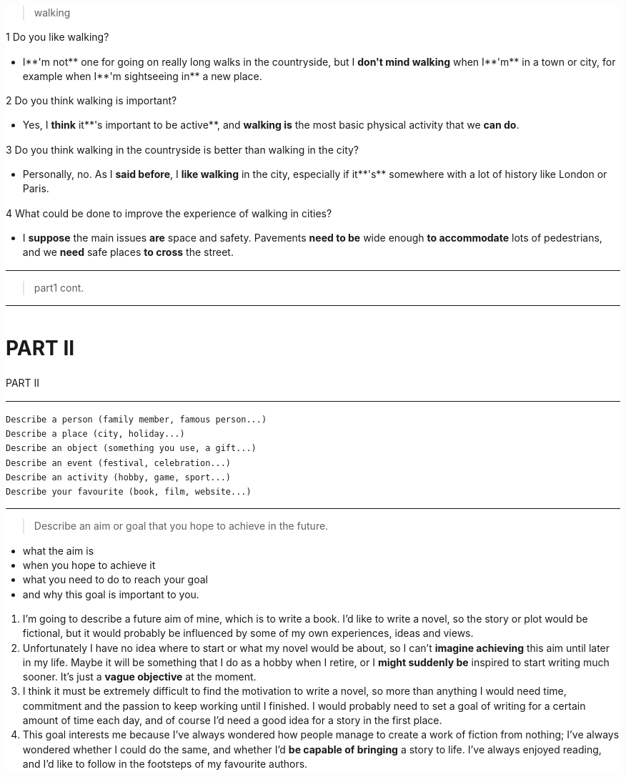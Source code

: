 
> walking


1 Do you like walking?

- I**'m not** one for going on really long walks in the countryside, but I **don't mind walking** when I**'m** in a town or city, for example when I**'m sightseeing in** a new place.

2 Do you think walking is important?

- Yes, I **think** it**'s important to be active**, and **walking is** the most basic physical activity that we **can do**.

3 Do you think walking in the countryside is better than walking in the city?

- Personally, no. As I **said before**, I **like walking** in the city, especially if it**'s** somewhere with a lot of history like London or Paris.

4 What could be done to improve the experience of walking in cities?

- I **suppose** the main issues **are** space and safety. Pavements **need to be** wide enough **to accommodate** lots of pedestrians, and we **need** safe places **to cross** the street.




---

> part1 cont.




---

# **PART II**

<div class="alert alert-info">PART II</div>

---
    
    Describe a person (family member, famous person...)
    Describe a place (city, holiday...)
    Describe an object (something you use, a gift...)
    Describe an event (festival, celebration...)
    Describe an activity (hobby, game, sport...)
    Describe your favourite (book, film, website...)

---

> Describe an aim or goal that you hope to achieve in the future.

- what the aim is
- when you hope to achieve it
- what you need to do to reach your goal
- and why this goal is important to you.

1. I’m going to describe a future aim of mine, which is to write a book. I’d like to write a novel, so the story or plot would be fictional, but it would probably be influenced by some of my own experiences, ideas and views.
2. Unfortunately I have no idea where to start or what my novel would be about, so I can’t **imagine achieving** this aim until later in my life. Maybe it will be something that I do as a hobby when I retire, or I **might suddenly be** inspired to start writing much sooner. It’s just a **vague objective** at the moment.
3. I think it must be extremely difficult to find the motivation to write a novel, so more than anything I would need time, commitment and the passion to keep working until I finished. I would probably need to set a goal of writing for a certain amount of time each day, and of course I’d need a good idea for a story in the first place.
4. This goal interests me because I’ve always wondered how people manage to create a work of fiction from nothing; I’ve always wondered whether I could do the same, and whether I’d **be capable of bringing** a story to life. I’ve always enjoyed reading, and I’d like to follow in the footsteps of my favourite authors.
